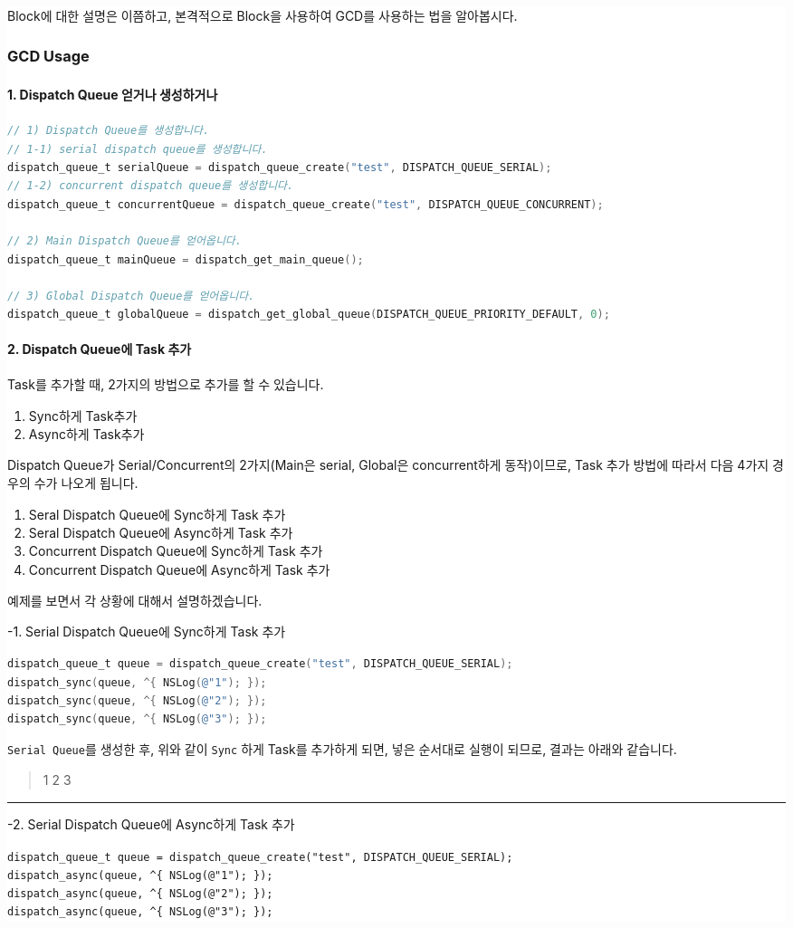
Block에 대한 설명은 이쯤하고, 본격적으로 Block을 사용하여 GCD를 사용하는 법을 알아봅시다.

### GCD Usage

#### 1. Dispatch Queue 얻거나 생성하거나

```objectivec
// 1) Dispatch Queue를 생성합니다.
// 1-1) serial dispatch queue를 생성합니다.
dispatch_queue_t serialQueue = dispatch_queue_create("test", DISPATCH_QUEUE_SERIAL);
// 1-2) concurrent dispatch queue를 생성합니다.
dispatch_queue_t concurrentQueue = dispatch_queue_create("test", DISPATCH_QUEUE_CONCURRENT);

// 2) Main Dispatch Queue를 얻어옵니다.
dispatch_queue_t mainQueue = dispatch_get_main_queue();

// 3) Global Dispatch Queue를 얻어옵니다.
dispatch_queue_t globalQueue = dispatch_get_global_queue(DISPATCH_QUEUE_PRIORITY_DEFAULT, 0);
```


#### 2. Dispatch Queue에 Task 추가
Task를 추가할 때, 2가지의 방법으로 추가를 할 수 있습니다.
1. Sync하게 Task추가
2. Async하게 Task추가

Dispatch Queue가 Serial/Concurrent의 2가지(Main은 serial, Global은 concurrent하게 동작)이므로, Task 추가 방법에 따라서 다음 4가지 경우의 수가 나오게 됩니다.
1. Seral Dispatch Queue에 Sync하게 Task 추가
2. Seral Dispatch Queue에 Async하게 Task 추가
3. Concurrent Dispatch Queue에 Sync하게 Task 추가
4. Concurrent Dispatch Queue에 Async하게 Task 추가



예제를 보면서 각 상황에 대해서 설명하겠습니다.

-1. Serial Dispatch Queue에 Sync하게 Task 추가
```objectivec
dispatch_queue_t queue = dispatch_queue_create("test", DISPATCH_QUEUE_SERIAL);
dispatch_sync(queue, ^{ NSLog(@"1"); });
dispatch_sync(queue, ^{ NSLog(@"2"); });
dispatch_sync(queue, ^{ NSLog(@"3"); });
```

`Serial Queue`를 생성한 후, 위와 같이 `Sync` 하게 Task를 추가하게 되면,
넣은 순서대로 실행이 되므로, 결과는 아래와 같습니다.
> 1
> 2
> 3

---

-2. Serial Dispatch Queue에 Async하게 Task 추가
```
dispatch_queue_t queue = dispatch_queue_create("test", DISPATCH_QUEUE_SERIAL);
dispatch_async(queue, ^{ NSLog(@"1"); });
dispatch_async(queue, ^{ NSLog(@"2"); });
dispatch_async(queue, ^{ NSLog(@"3"); });
```
